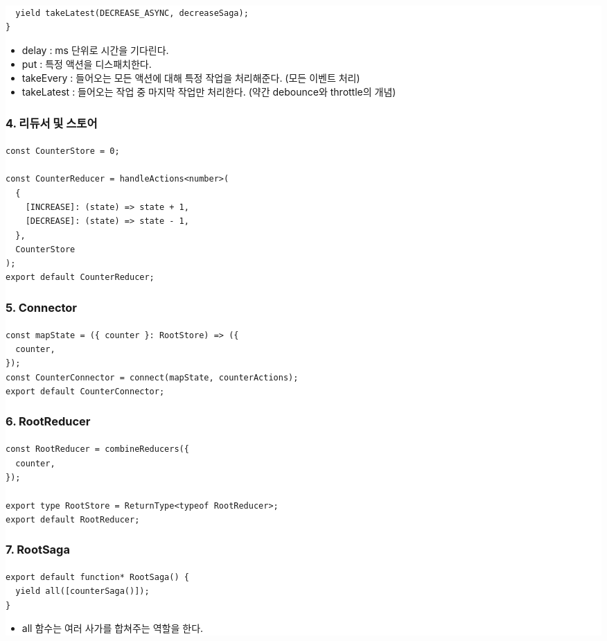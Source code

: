 ```tsx
  yield takeLatest(DECREASE_ASYNC, decreaseSaga);
}
```

- delay : ms 단위로 시간을 기다린다.
- put : 특정 액션을 디스패치한다.
- takeEvery : 들어오는 모든 액션에 대해 특정 작업을 처리해준다. (모든 이벤트 처리)
- takeLatest : 들어오는 작업 중 마지막 작업만 처리한다. (약간 debounce와 throttle의 개념)

### 4. 리듀서 및 스토어

```tsx
const CounterStore = 0;

const CounterReducer = handleActions<number>(
  {
    [INCREASE]: (state) => state + 1,
    [DECREASE]: (state) => state - 1,
  },
  CounterStore
);
export default CounterReducer;
```

### 5. Connector

```tsx
const mapState = ({ counter }: RootStore) => ({
  counter,
});
const CounterConnector = connect(mapState, counterActions);
export default CounterConnector;
```

### 6. RootReducer

```tsx
const RootReducer = combineReducers({
  counter,
});

export type RootStore = ReturnType<typeof RootReducer>;
export default RootReducer;
```

### 7. RootSaga

```tsx
export default function* RootSaga() {
  yield all([counterSaga()]);
}
```

- all 함수는 여러 사가를 합쳐주는 역할을 한다.
